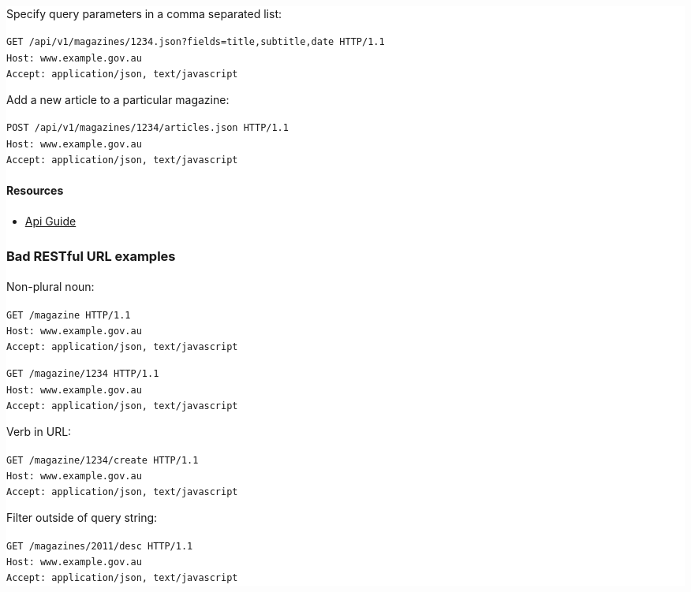 Specify query parameters in a comma separated list:

```
GET /api/v1/magazines/1234.json?fields=title,subtitle,date HTTP/1.1
Host: www.example.gov.au
Accept: application/json, text/javascript

```

Add a new article to a particular magazine:

```
POST /api/v1/magazines/1234/articles.json HTTP/1.1
Host: www.example.gov.au
Accept: application/json, text/javascript

```

#### Resources

- [Api Guide](https://apiguide.readthedocs.io/en/latest/build_and_publish/use_RESTful_urls.html#good-restful-url-examples)

### Bad RESTful URL examples

Non-plural noun:

```
GET /magazine HTTP/1.1
Host: www.example.gov.au
Accept: application/json, text/javascript

```

```
GET /magazine/1234 HTTP/1.1
Host: www.example.gov.au
Accept: application/json, text/javascript

```

Verb in URL:

```
GET /magazine/1234/create HTTP/1.1
Host: www.example.gov.au
Accept: application/json, text/javascript

```

Filter outside of query string:

```
GET /magazines/2011/desc HTTP/1.1
Host: www.example.gov.au
Accept: application/json, text/javascript

```
